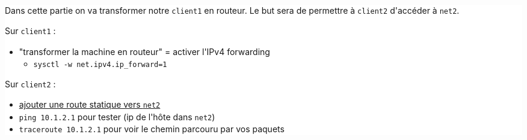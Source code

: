 Dans cette partie on va transformer notre `client1` en routeur. Le but sera de permettre à `client2` d'accéder à `net2`.

Sur `client1` :
* "transformer la machine en routeur" = activer l'IPv4 forwarding
  * `sysctl -w net.ipv4.ip_forward=1`

Sur `client2` :
* [ajouter une route statique vers `net2`](./cours/procedures.md#ajouter-une-route-statique)
* `ping 10.1.2.1` pour tester (ip de l'hôte dans `net2`)
* `traceroute 10.1.2.1` pour voir le chemin parcouru par vos paquets

